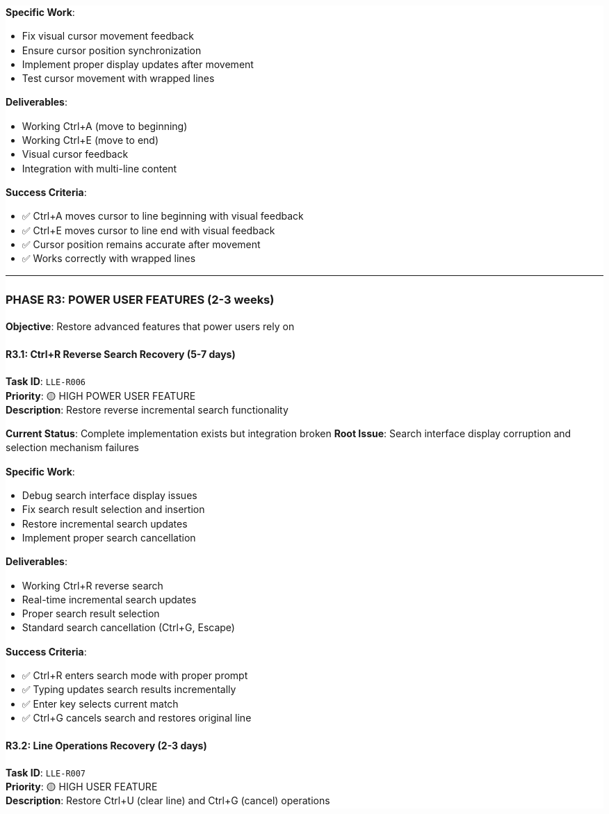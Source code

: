 **Specific Work**:
- Fix visual cursor movement feedback
- Ensure cursor position synchronization
- Implement proper display updates after movement
- Test cursor movement with wrapped lines

**Deliverables**:
- Working Ctrl+A (move to beginning)
- Working Ctrl+E (move to end)
- Visual cursor feedback
- Integration with multi-line content

**Success Criteria**:
- ✅ Ctrl+A moves cursor to line beginning with visual feedback
- ✅ Ctrl+E moves cursor to line end with visual feedback
- ✅ Cursor position remains accurate after movement
- ✅ Works correctly with wrapped lines

---

### **PHASE R3: POWER USER FEATURES (2-3 weeks)**
**Objective**: Restore advanced features that power users rely on

#### **R3.1: Ctrl+R Reverse Search Recovery (5-7 days)**
**Task ID**: `LLE-R006`  
**Priority**: 🟡 HIGH POWER USER FEATURE  
**Description**: Restore reverse incremental search functionality

**Current Status**: Complete implementation exists but integration broken
**Root Issue**: Search interface display corruption and selection mechanism failures

**Specific Work**:
- Debug search interface display issues
- Fix search result selection and insertion
- Restore incremental search updates
- Implement proper search cancellation

**Deliverables**:
- Working Ctrl+R reverse search
- Real-time incremental search updates
- Proper search result selection
- Standard search cancellation (Ctrl+G, Escape)

**Success Criteria**:
- ✅ Ctrl+R enters search mode with proper prompt
- ✅ Typing updates search results incrementally
- ✅ Enter key selects current match
- ✅ Ctrl+G cancels search and restores original line

#### **R3.2: Line Operations Recovery (2-3 days)**
**Task ID**: `LLE-R007`  
**Priority**: 🟡 HIGH USER FEATURE  
**Description**: Restore Ctrl+U (clear line) and Ctrl+G (cancel) operations
